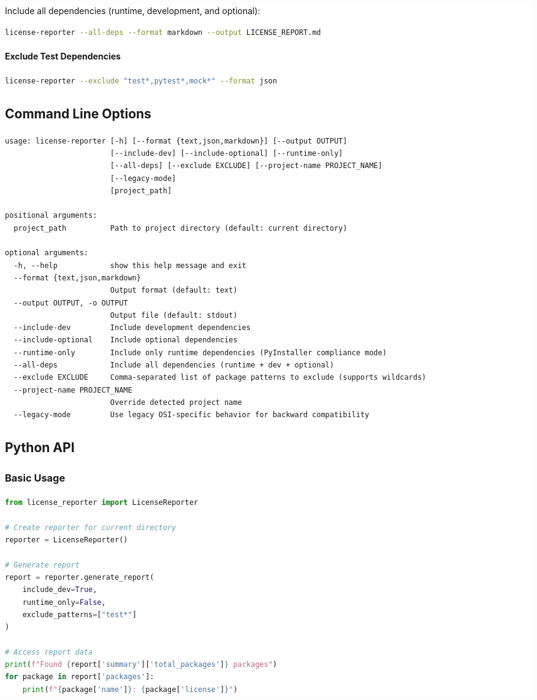 Include all dependencies (runtime, development, and optional):

```bash
license-reporter --all-deps --format markdown --output LICENSE_REPORT.md
```

#### Exclude Test Dependencies

```bash
license-reporter --exclude "test*,pytest*,mock*" --format json
```

## Command Line Options

```
usage: license-reporter [-h] [--format {text,json,markdown}] [--output OUTPUT]
                        [--include-dev] [--include-optional] [--runtime-only]
                        [--all-deps] [--exclude EXCLUDE] [--project-name PROJECT_NAME]
                        [--legacy-mode]
                        [project_path]

positional arguments:
  project_path          Path to project directory (default: current directory)

optional arguments:
  -h, --help            show this help message and exit
  --format {text,json,markdown}
                        Output format (default: text)
  --output OUTPUT, -o OUTPUT
                        Output file (default: stdout)
  --include-dev         Include development dependencies
  --include-optional    Include optional dependencies
  --runtime-only        Include only runtime dependencies (PyInstaller compliance mode)
  --all-deps            Include all dependencies (runtime + dev + optional)
  --exclude EXCLUDE     Comma-separated list of package patterns to exclude (supports wildcards)
  --project-name PROJECT_NAME
                        Override detected project name
  --legacy-mode         Use legacy OSI-specific behavior for backward compatibility
```

## Python API

### Basic Usage

```python
from license_reporter import LicenseReporter

# Create reporter for current directory
reporter = LicenseReporter()

# Generate report
report = reporter.generate_report(
    include_dev=True,
    runtime_only=False,
    exclude_patterns=["test*"]
)

# Access report data
print(f"Found {report['summary']['total_packages']} packages")
for package in report['packages']:
    print(f"{package['name']}: {package['license']}")
```

